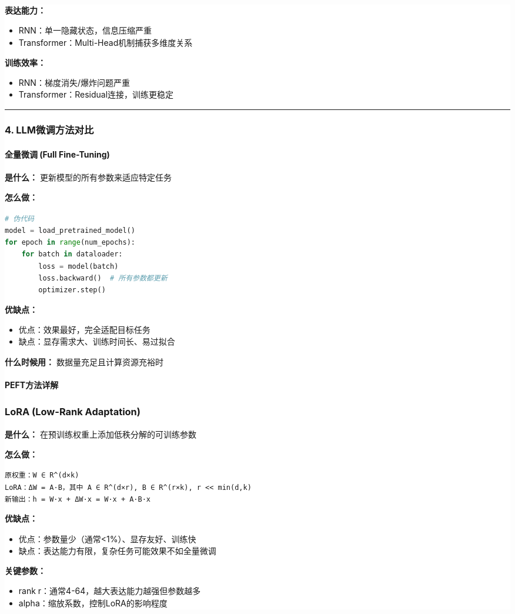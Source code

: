 **表达能力：**
- RNN：单一隐藏状态，信息压缩严重
- Transformer：Multi-Head机制捕获多维度关系

**训练效率：**
- RNN：梯度消失/爆炸问题严重
- Transformer：Residual连接，训练更稳定

---

### 4. LLM微调方法对比

#### 全量微调 (Full Fine-Tuning)

**是什么：**
更新模型的所有参数来适应特定任务

**怎么做：**
```python
# 伪代码
model = load_pretrained_model()
for epoch in range(num_epochs):
    for batch in dataloader:
        loss = model(batch)
        loss.backward()  # 所有参数都更新
        optimizer.step()
```

**优缺点：**
- 优点：效果最好，完全适配目标任务
- 缺点：显存需求大、训练时间长、易过拟合

**什么时候用：**
数据量充足且计算资源充裕时

#### PEFT方法详解

### LoRA (Low-Rank Adaptation)

**是什么：**
在预训练权重上添加低秩分解的可训练参数

**怎么做：**
```
原权重：W ∈ R^(d×k)
LoRA：ΔW = A·B，其中 A ∈ R^(d×r), B ∈ R^(r×k), r << min(d,k)
新输出：h = W·x + ΔW·x = W·x + A·B·x
```

**优缺点：**
- 优点：参数量少（通常<1%）、显存友好、训练快
- 缺点：表达能力有限，复杂任务可能效果不如全量微调

**关键参数：**
- rank r：通常4-64，越大表达能力越强但参数越多
- alpha：缩放系数，控制LoRA的影响程度
